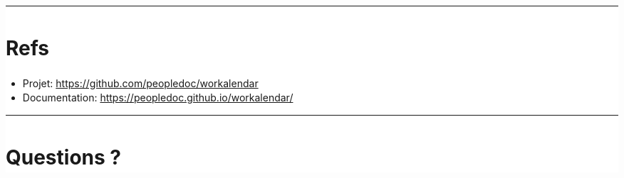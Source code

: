 ----

# Refs

* Projet: https://github.com/peopledoc/workalendar
* Documentation: https://peopledoc.github.io/workalendar/

----

# Questions ?
